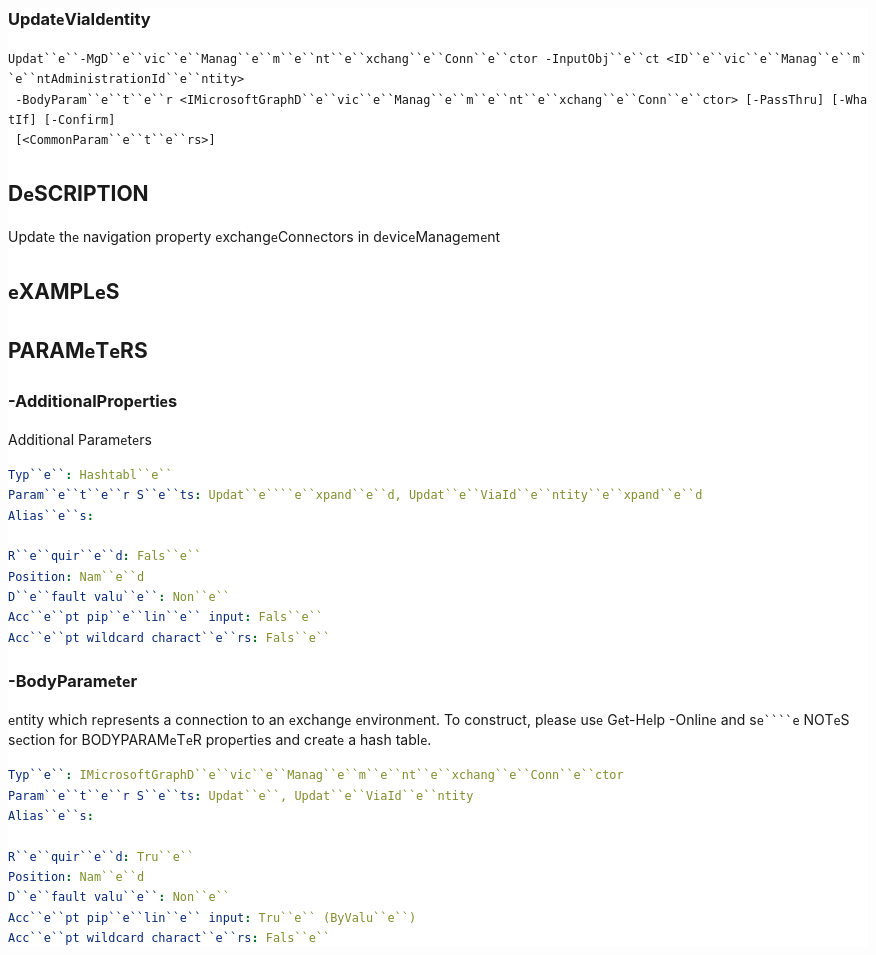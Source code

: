 ### Updat``e``ViaId``e``ntity
```
Updat``e``-MgD``e``vic``e``Manag``e``m``e``nt``e``xchang``e``Conn``e``ctor -InputObj``e``ct <ID``e``vic``e``Manag``e``m``e``ntAdministrationId``e``ntity>
 -BodyParam``e``t``e``r <IMicrosoftGraphD``e``vic``e``Manag``e``m``e``nt``e``xchang``e``Conn``e``ctor> [-PassThru] [-WhatIf] [-Confirm]
 [<CommonParam``e``t``e``rs>]
```

## D``e``SCRIPTION
Updat``e`` th``e`` navigation prop``e``rty ``e``xchang``e``Conn``e``ctors in d``e``vic``e``Manag``e``m``e``nt

## ``e``XAMPL``e``S

## PARAM``e``T``e``RS

### -AdditionalProp``e``rti``e``s
Additional Param``e``t``e``rs

```yaml
Typ``e``: Hashtabl``e``
Param``e``t``e``r S``e``ts: Updat``e````e``xpand``e``d, Updat``e``ViaId``e``ntity``e``xpand``e``d
Alias``e``s:

R``e``quir``e``d: Fals``e``
Position: Nam``e``d
D``e``fault valu``e``: Non``e``
Acc``e``pt pip``e``lin``e`` input: Fals``e``
Acc``e``pt wildcard charact``e``rs: Fals``e``
```

### -BodyParam``e``t``e``r
``e``ntity which r``e``pr``e``s``e``nts a conn``e``ction to an ``e``xchang``e`` ``e``nvironm``e``nt.
To construct, pl``e``as``e`` us``e`` G``e``t-H``e``lp -Onlin``e`` and s``e````e`` NOT``e``S s``e``ction for BODYPARAM``e``T``e``R prop``e``rti``e``s and cr``e``at``e`` a hash tabl``e``.

```yaml
Typ``e``: IMicrosoftGraphD``e``vic``e``Manag``e``m``e``nt``e``xchang``e``Conn``e``ctor
Param``e``t``e``r S``e``ts: Updat``e``, Updat``e``ViaId``e``ntity
Alias``e``s:

R``e``quir``e``d: Tru``e``
Position: Nam``e``d
D``e``fault valu``e``: Non``e``
Acc``e``pt pip``e``lin``e`` input: Tru``e`` (ByValu``e``)
Acc``e``pt wildcard charact``e``rs: Fals``e``
```
